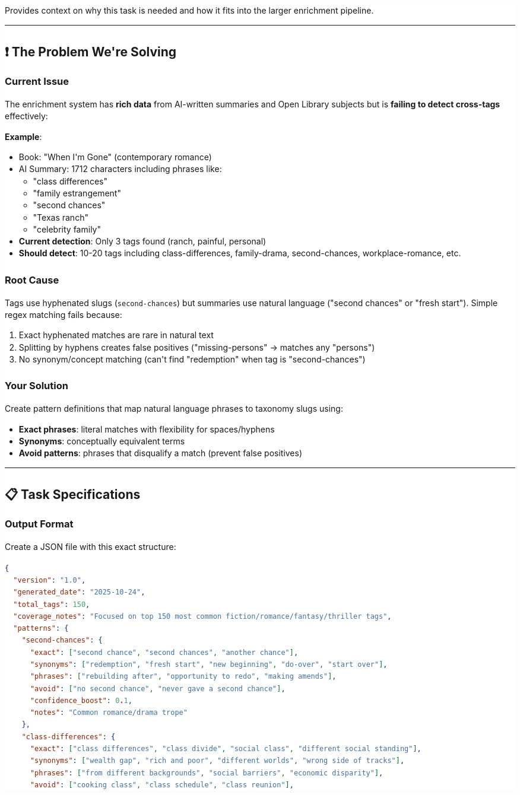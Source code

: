 Provides context on why this task is needed and how it fits into the larger enrichment pipeline.

---

## ❗ The Problem We're Solving

### Current Issue
The enrichment system has **rich data** from AI-written summaries and Open Library subjects but is **failing to detect cross-tags** effectively:

**Example**:
- Book: "When I'm Gone" (contemporary romance)
- AI Summary: 1712 characters including phrases like:
  - "class differences"
  - "family estrangement"  
  - "second chances"
  - "Texas ranch"
  - "celebrity family"
- **Current detection**: Only 3 tags found (ranch, painful, personal)
- **Should detect**: 10-20 tags including class-differences, family-drama, second-chances, workplace-romance, etc.

### Root Cause
Tags use hyphenated slugs (`second-chances`) but summaries use natural language ("second chances" or "fresh start"). Simple regex matching fails because:
1. Exact hyphenated matches are rare in natural text
2. Splitting by hyphens creates false positives ("missing-persons" → matches any "persons")
3. No synonym/concept matching (can't find "redemption" when tag is "second-chances")

### Your Solution
Create pattern definitions that map natural language phrases to taxonomy slugs using:
- **Exact phrases**: literal matches with flexibility for spaces/hyphens
- **Synonyms**: conceptually equivalent terms
- **Avoid patterns**: phrases that disqualify a match (prevent false positives)

---

## 📋 Task Specifications

### Output Format

Create a JSON file with this exact structure:

```json
{
  "version": "1.0",
  "generated_date": "2025-10-24",
  "total_tags": 150,
  "coverage_notes": "Focused on top 150 most common fiction/romance/fantasy/thriller tags",
  "patterns": {
    "second-chances": {
      "exact": ["second chance", "second chances", "another chance"],
      "synonyms": ["redemption", "fresh start", "new beginning", "do-over", "start over"],
      "phrases": ["rebuilding after", "opportunity to redo", "making amends"],
      "avoid": ["no second chance", "never gave a second chance"],
      "confidence_boost": 0.1,
      "notes": "Common romance/drama trope"
    },
    "class-differences": {
      "exact": ["class differences", "class divide", "social class", "different social standing"],
      "synonyms": ["wealth gap", "rich and poor", "different worlds", "wrong side of tracks"],
      "phrases": ["from different backgrounds", "social barriers", "economic disparity"],
      "avoid": ["cooking class", "class schedule", "class reunion"],
```
